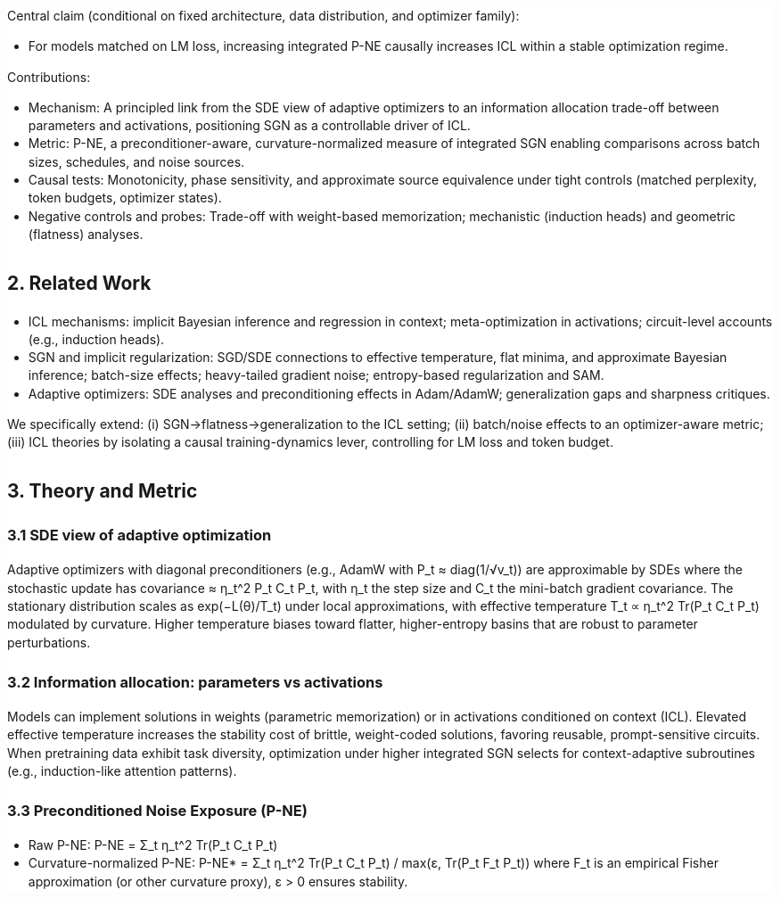 Central claim (conditional on fixed architecture, data distribution, and optimizer family):
- For models matched on LM loss, increasing integrated P-NE causally increases ICL within a stable optimization regime.

Contributions:
- Mechanism: A principled link from the SDE view of adaptive optimizers to an information allocation trade-off between parameters and activations, positioning SGN as a controllable driver of ICL.
- Metric: P-NE, a preconditioner-aware, curvature-normalized measure of integrated SGN enabling comparisons across batch sizes, schedules, and noise sources.
- Causal tests: Monotonicity, phase sensitivity, and approximate source equivalence under tight controls (matched perplexity, token budgets, optimizer states).
- Negative controls and probes: Trade-off with weight-based memorization; mechanistic (induction heads) and geometric (flatness) analyses.

## 2. Related Work
- ICL mechanisms: implicit Bayesian inference and regression in context; meta-optimization in activations; circuit-level accounts (e.g., induction heads).
- SGN and implicit regularization: SGD/SDE connections to effective temperature, flat minima, and approximate Bayesian inference; batch-size effects; heavy-tailed gradient noise; entropy-based regularization and SAM.
- Adaptive optimizers: SDE analyses and preconditioning effects in Adam/AdamW; generalization gaps and sharpness critiques.

We specifically extend: (i) SGN→flatness→generalization to the ICL setting; (ii) batch/noise effects to an optimizer-aware metric; (iii) ICL theories by isolating a causal training-dynamics lever, controlling for LM loss and token budget.

## 3. Theory and Metric

### 3.1 SDE view of adaptive optimization
Adaptive optimizers with diagonal preconditioners (e.g., AdamW with P_t ≈ diag(1/√v_t)) are approximable by SDEs where the stochastic update has covariance ≈ η_t^2 P_t C_t P_t, with η_t the step size and C_t the mini-batch gradient covariance. The stationary distribution scales as exp(−L(θ)/T_t) under local approximations, with effective temperature T_t ∝ η_t^2 Tr(P_t C_t P_t) modulated by curvature. Higher temperature biases toward flatter, higher-entropy basins that are robust to parameter perturbations.

### 3.2 Information allocation: parameters vs activations
Models can implement solutions in weights (parametric memorization) or in activations conditioned on context (ICL). Elevated effective temperature increases the stability cost of brittle, weight-coded solutions, favoring reusable, prompt-sensitive circuits. When pretraining data exhibit task diversity, optimization under higher integrated SGN selects for context-adaptive subroutines (e.g., induction-like attention patterns).

### 3.3 Preconditioned Noise Exposure (P-NE)
- Raw P-NE:
  P-NE = Σ_t η_t^2 Tr(P_t C_t P_t)
- Curvature-normalized P-NE:
  P-NE* = Σ_t η_t^2 Tr(P_t C_t P_t) / max(ε, Tr(P_t F_t P_t))
  where F_t is an empirical Fisher approximation (or other curvature proxy), ε > 0 ensures stability.

